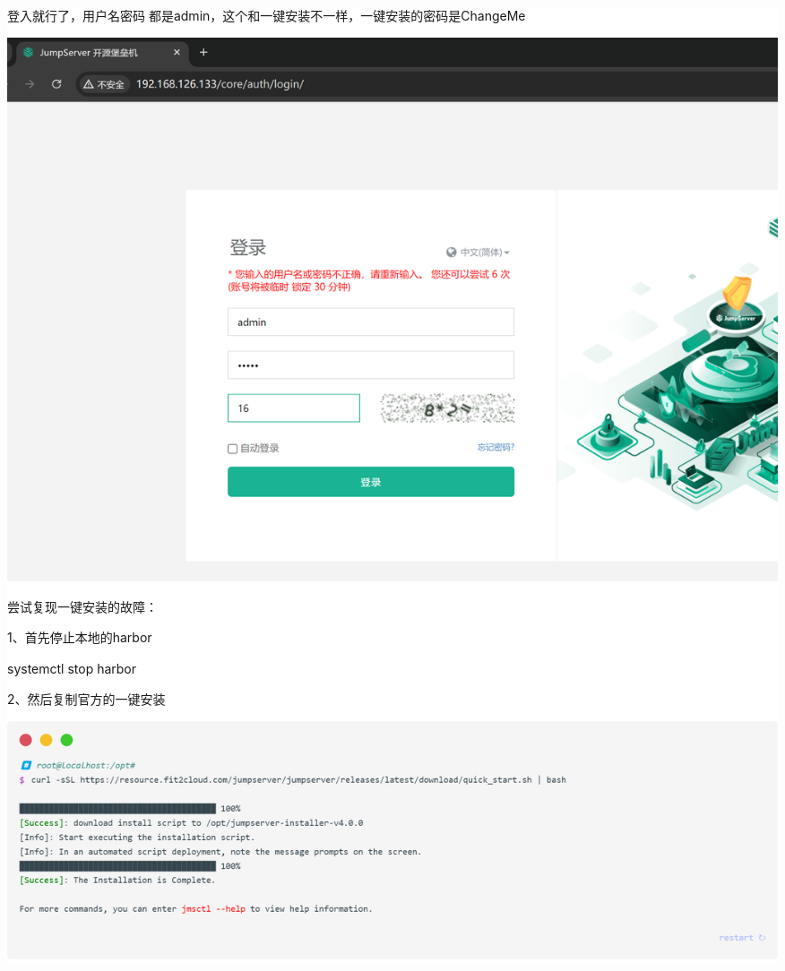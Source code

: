 

登入就行了，用户名密码 都是admin，这个和一键安装不一样，一键安装的密码是ChangeMe

![image-20240715174202295](2-JumpServer介绍和部署.assets/image-20240715174202295.png)





尝试复现一键安装的故障：

1、首先停止本地的harbor

systemctl stop  harbor



2、然后复制官方的一键安装

![image-20240715182554318](2-JumpServer介绍和部署.assets/image-20240715182554318.png)
